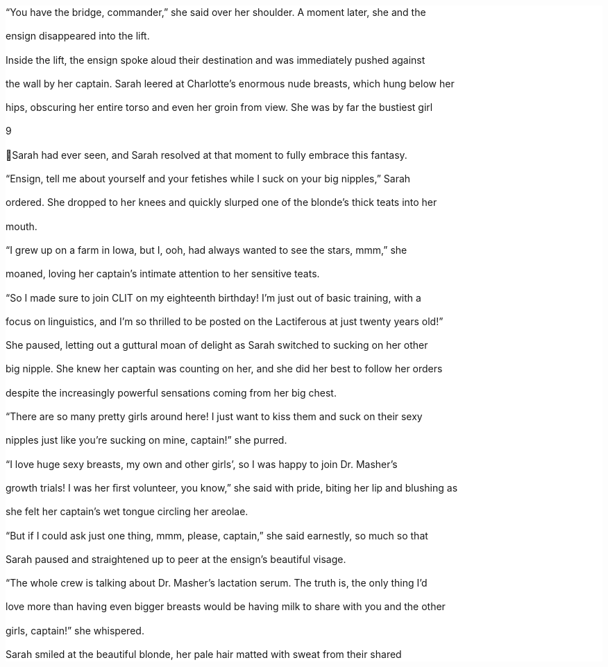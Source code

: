 
“You have the bridge, commander,” she said over her shoulder. A moment later, she and the 

ensign disappeared into the lift.


Inside the lift, the ensign spoke aloud their destination and was immediately pushed against 

the wall by her captain. Sarah leered at Charlotte’s enormous nude breasts, which hung below her 

hips, obscuring her entire torso and even her groin from view. She was by far the bustiest girl 

9

Sarah had ever seen, and Sarah resolved at that moment to fully embrace this fantasy.


“Ensign, tell me about yourself and your fetishes while I suck on your big nipples,” Sarah 

ordered. She dropped to her knees and quickly slurped one of the blonde’s thick teats into her 

mouth.


“I grew up on a farm in Iowa, but I, ooh, had always wanted to see the stars, mmm,” she 

moaned, loving her captain’s intimate attention to her sensitive teats.


“So I made sure to join CLIT on my eighteenth birthday! I’m just out of basic training, with a 

focus on linguistics, and I’m so thrilled to be posted on the Lactiferous at just twenty years old!”


She paused, letting out a guttural moan of delight as Sarah switched to sucking on her other 

big nipple. She knew her captain was counting on her, and she did her best to follow her orders 

despite the increasingly powerful sensations coming from her big chest.


“There are so many pretty girls around here! I just want to kiss them and suck on their sexy 

nipples just like you’re sucking on mine, captain!” she purred.


“I love huge sexy breasts, my own and other girls’, so I was happy to join Dr. Masher’s 

growth trials! I was her ﬁrst volunteer, you know,” she said with pride, biting her lip and blushing as 

she felt her captain’s wet tongue circling her areolae.


“But if I could ask just one thing, mmm, please, captain,” she said earnestly, so much so that 

Sarah paused and straightened up to peer at the ensign’s beautiful visage.


“The whole crew is talking about Dr. Masher’s lactation serum. The truth is, the only thing I’d 

love more than having even bigger breasts would be having milk to share with you and the other 

girls, captain!” she whispered.


Sarah smiled at the beautiful blonde, her pale hair matted with sweat from their shared 
